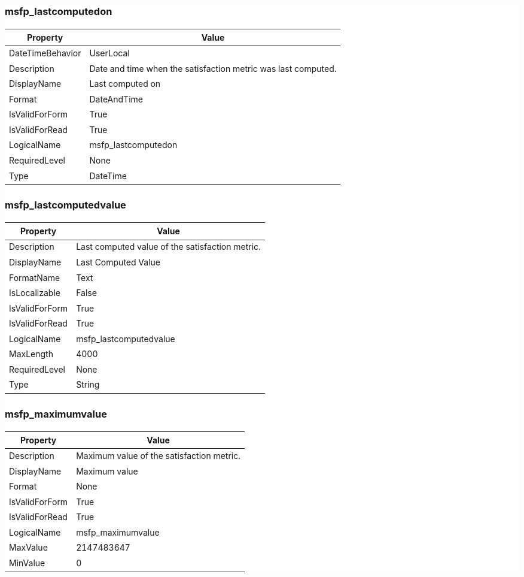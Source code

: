 ### <a name="BKMK_msfp_lastcomputedon"></a> msfp_lastcomputedon

|Property|Value|
|--------|-----|
|DateTimeBehavior|UserLocal|
|Description|Date and time when the satisfaction metric was last computed.|
|DisplayName|Last computed on|
|Format|DateAndTime|
|IsValidForForm|True|
|IsValidForRead|True|
|LogicalName|msfp_lastcomputedon|
|RequiredLevel|None|
|Type|DateTime|


### <a name="BKMK_msfp_lastcomputedvalue"></a> msfp_lastcomputedvalue

|Property|Value|
|--------|-----|
|Description|Last computed value of the satisfaction metric.|
|DisplayName|Last Computed Value|
|FormatName|Text|
|IsLocalizable|False|
|IsValidForForm|True|
|IsValidForRead|True|
|LogicalName|msfp_lastcomputedvalue|
|MaxLength|4000|
|RequiredLevel|None|
|Type|String|


### <a name="BKMK_msfp_maximumvalue"></a> msfp_maximumvalue

|Property|Value|
|--------|-----|
|Description|Maximum value of the satisfaction metric.|
|DisplayName|Maximum value|
|Format|None|
|IsValidForForm|True|
|IsValidForRead|True|
|LogicalName|msfp_maximumvalue|
|MaxValue|2147483647|
|MinValue|0|